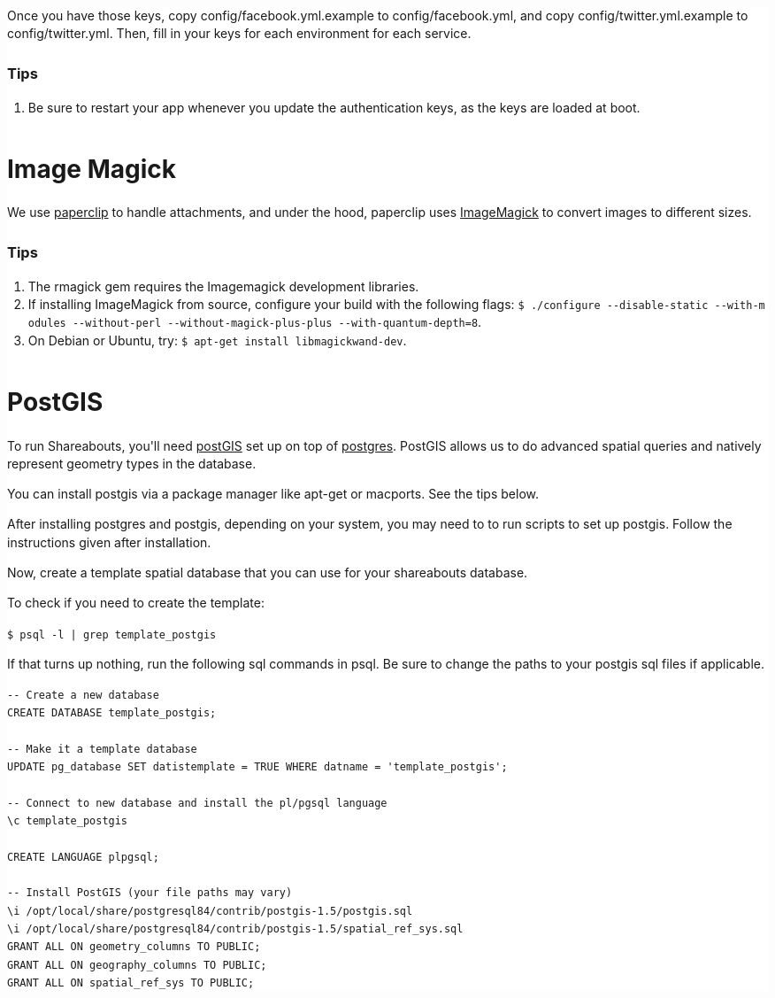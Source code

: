 Once you have those keys, copy config/facebook.yml.example to config/facebook.yml, 
and copy config/twitter.yml.example to config/twitter.yml. Then, fill in your keys 
for each environment for each service.

### Tips
1. Be sure to restart your app whenever you update the authentication keys, as the keys are loaded at boot.

# Image Magick

We use [paperclip](https://github.com/thoughtbot/paperclip) to handle attachments, and under the hood, paperclip uses [ImageMagick](http://www.imagemagick.org) to convert images to different sizes. 

### Tips
1. The rmagick gem requires the Imagemagick development libraries.
  1. If installing ImageMagick from source, configure your build with the following flags: `$ ./configure --disable-static --with-modules --without-perl --without-magick-plus-plus --with-quantum-depth=8`.
  2. On Debian or Ubuntu, try: `$ apt-get install libmagickwand-dev`.

# PostGIS

To run Shareabouts, you'll need [postGIS](http://postgis.refractions.net) set up on top of [postgres](http://www.postgresql.org). PostGIS allows us to do advanced spatial queries and natively represent geometry types in the database.

You can install postgis via a package manager like apt-get or macports. See the tips below.

After installing postgres and postgis, depending on your system, you may need to to run scripts to set 
up postgis. Follow the instructions given after installation.

Now, create a template spatial database that you can use for your shareabouts database.

To check if you need to create the template:

`$ psql -l | grep template_postgis`

If that turns up nothing, run the following sql commands in psql. Be sure to change the paths to your postgis sql files if applicable.

    -- Create a new database
    CREATE DATABASE template_postgis;
    
    -- Make it a template database
    UPDATE pg_database SET datistemplate = TRUE WHERE datname = 'template_postgis';
    
    -- Connect to new database and install the pl/pgsql language
    \c template_postgis
    
    CREATE LANGUAGE plpgsql;
    
    -- Install PostGIS (your file paths may vary)
    \i /opt/local/share/postgresql84/contrib/postgis-1.5/postgis.sql 
    \i /opt/local/share/postgresql84/contrib/postgis-1.5/spatial_ref_sys.sql
    GRANT ALL ON geometry_columns TO PUBLIC;
    GRANT ALL ON geography_columns TO PUBLIC;
    GRANT ALL ON spatial_ref_sys TO PUBLIC;
    